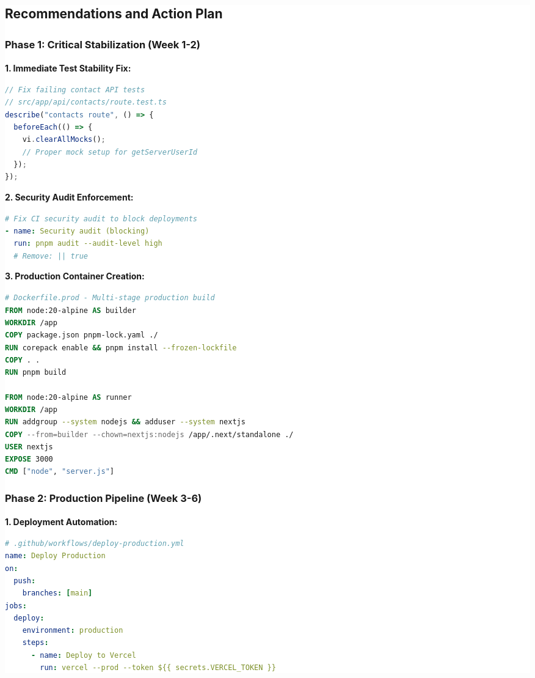 ## Recommendations and Action Plan

### Phase 1: Critical Stabilization (Week 1-2)

**1. Immediate Test Stability Fix:**

```typescript
// Fix failing contact API tests
// src/app/api/contacts/route.test.ts
describe("contacts route", () => {
  beforeEach(() => {
    vi.clearAllMocks();
    // Proper mock setup for getServerUserId
  });
});
```

**2. Security Audit Enforcement:**

```yaml
# Fix CI security audit to block deployments
- name: Security audit (blocking)
  run: pnpm audit --audit-level high
  # Remove: || true
```

**3. Production Container Creation:**

```dockerfile
# Dockerfile.prod - Multi-stage production build
FROM node:20-alpine AS builder
WORKDIR /app
COPY package.json pnpm-lock.yaml ./
RUN corepack enable && pnpm install --frozen-lockfile
COPY . .
RUN pnpm build

FROM node:20-alpine AS runner
WORKDIR /app
RUN addgroup --system nodejs && adduser --system nextjs
COPY --from=builder --chown=nextjs:nodejs /app/.next/standalone ./
USER nextjs
EXPOSE 3000
CMD ["node", "server.js"]
```

### Phase 2: Production Pipeline (Week 3-6)

**1. Deployment Automation:**

```yaml
# .github/workflows/deploy-production.yml
name: Deploy Production
on:
  push:
    branches: [main]
jobs:
  deploy:
    environment: production
    steps:
      - name: Deploy to Vercel
        run: vercel --prod --token ${{ secrets.VERCEL_TOKEN }}
```
